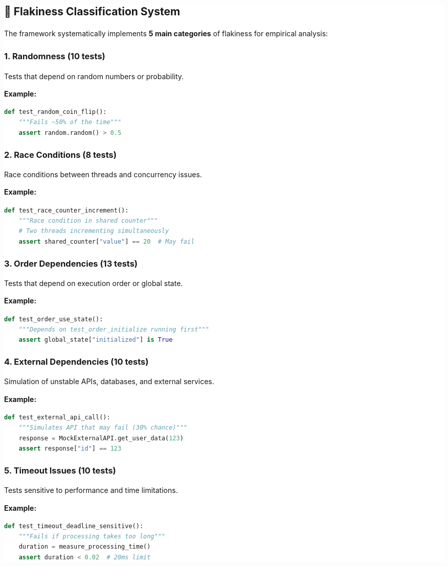 ## 🧪 Flakiness Classification System

The framework systematically implements **5 main categories** of flakiness for empirical analysis:

### 1. **Randomness** (10 tests)
Tests that depend on random numbers or probability.

**Example:**
```python
def test_random_coin_flip():
    """Fails ~50% of the time"""
    assert random.random() > 0.5
```

### 2. **Race Conditions** (8 tests)
Race conditions between threads and concurrency issues.

**Example:**
```python
def test_race_counter_increment():
    """Race condition in shared counter"""
    # Two threads incrementing simultaneously
    assert shared_counter["value"] == 20  # May fail
```

### 3. **Order Dependencies** (13 tests)
Tests that depend on execution order or global state.

**Example:**
```python
def test_order_use_state():
    """Depends on test_order_initialize running first"""
    assert global_state["initialized"] is True
```

### 4. **External Dependencies** (10 tests)
Simulation of unstable APIs, databases, and external services.

**Example:**
```python
def test_external_api_call():
    """Simulates API that may fail (30% chance)"""
    response = MockExternalAPI.get_user_data(123)
    assert response["id"] == 123
```

### 5. **Timeout Issues** (10 tests)
Tests sensitive to performance and time limitations.

**Example:**
```python
def test_timeout_deadline_sensitive():
    """Fails if processing takes too long"""
    duration = measure_processing_time()
    assert duration < 0.02  # 20ms limit
```
